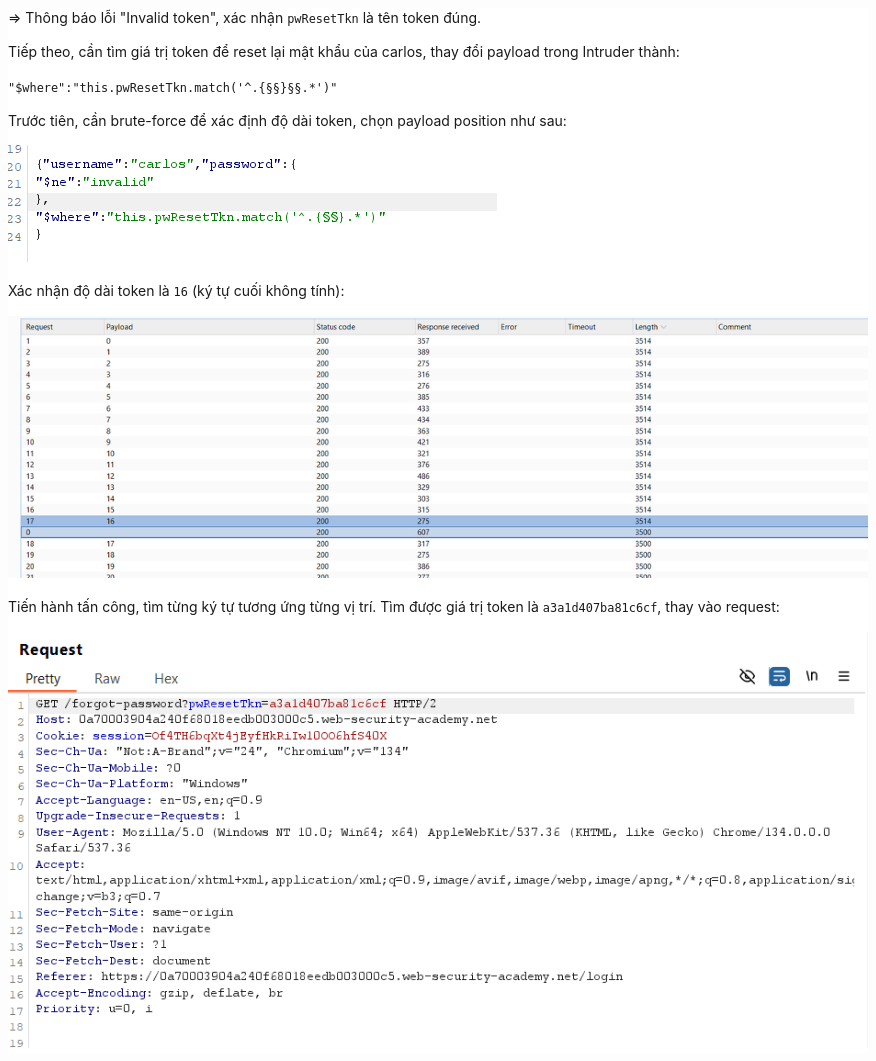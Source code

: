 => Thông báo lỗi "Invalid token", xác nhận `pwResetTkn` là tên token đúng. 

Tiếp theo, cần tìm giá trị token để reset lại mật khẩu của carlos, thay đổi payload trong Intruder thành: 

    "$where":"this.pwResetTkn.match('^.{§§}§§.*')"

Trước tiên, cần brute-force để xác định độ dài token, chọn payload position như sau: 

![img](https://github.com/DucThinh47/PortSwigger/blob/main/NoSQL-Injection/images/image71.png?raw=true)

Xác nhận độ dài token là `16` (ký tự cuối không tính):

![img](https://github.com/DucThinh47/PortSwigger/blob/main/NoSQL-Injection/images/image72.png?raw=true)

Tiến hành tấn công, tìm từng ký tự tương ứng từng vị trí. Tìm được giá trị token là `a3a1d407ba81c6cf`, thay vào request: 

![img](https://github.com/DucThinh47/PortSwigger/blob/main/NoSQL-Injection/images/image73.png?raw=true)
